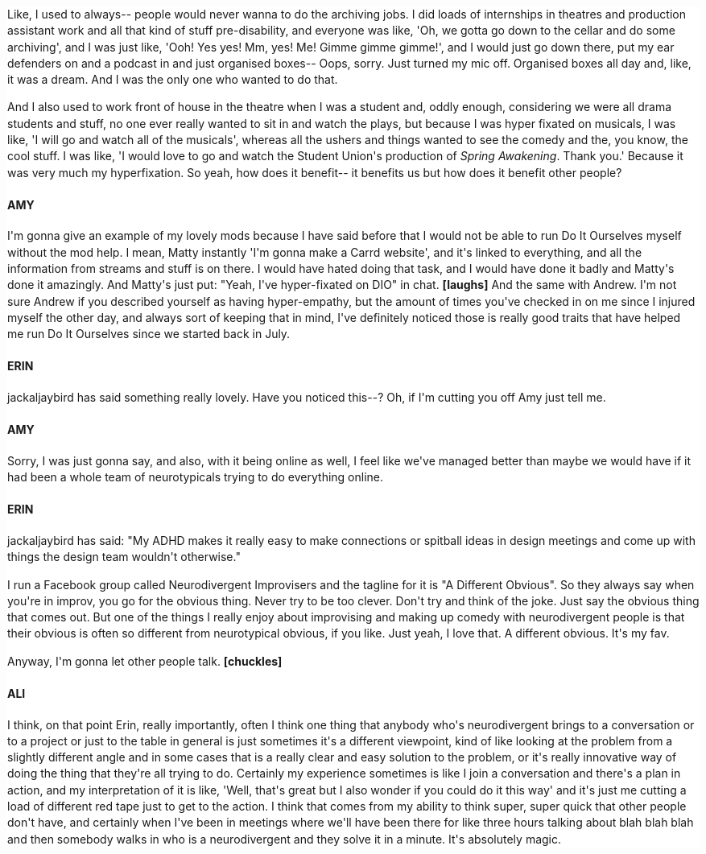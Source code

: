 Like, I used to always-- people would never wanna to do the archiving jobs. I did loads of internships in theatres and production assistant work and all that kind of stuff pre-disability, and everyone was like, 'Oh, we gotta go down to the cellar and do some archiving', and I was just like, 'Ooh! Yes yes! Mm, yes! Me! Gimme gimme gimme!', and I would just go down there, put my ear defenders on and a podcast in and just organised boxes-- Oops, sorry. Just turned my mic off. Organised boxes all day and, like, it was a dream. And I was the only one who wanted to do that.

And I also used to work front of house in the theatre when I was a student and, oddly enough, considering we were all drama students and stuff, no one ever really wanted to sit in and watch the plays, but because I was hyper fixated on musicals, I was like, 'I will go and watch all of the musicals', whereas all the ushers and things wanted to see the comedy and the, you know, the cool stuff. I was like, 'I would love to go and watch the Student Union's production of *Spring Awakening*. Thank you.' Because it was very much my hyperfixation. So yeah, how does it benefit-- it benefits us but how does it benefit other people?

#### AMY

I'm gonna give an example of my lovely mods because I have said before that I would not be able to run Do It Ourselves myself without the mod help. I mean, Matty instantly 'I'm gonna make a Carrd website', and it's linked to everything, and all the information from streams and stuff is on there. I would have hated doing that task, and I would have done it badly and Matty's done it amazingly. And Matty's just put: "Yeah, I've hyper-fixated on DIO" in chat. __[laughs]__ And the same with Andrew. I'm not sure Andrew if you described yourself as having hyper-empathy, but the amount of times you've checked in on me since I injured myself the other day, and always sort of keeping that in mind, I've definitely noticed those is really good traits that have helped me run Do It Ourselves since we started back in July.

#### ERIN

jackaljaybird has said something really lovely. Have you noticed this--? Oh, if I'm cutting you off Amy just tell me.

#### AMY

Sorry, I was just gonna say, and also, with it being online as well, I feel like we've managed better than maybe we would have if it had been a whole team of neurotypicals trying to do everything online.

#### ERIN

jackaljaybird has said: "My ADHD makes it really easy to make connections or spitball ideas in design meetings and come up with things the design team wouldn't otherwise."

I run a Facebook group called Neurodivergent Improvisers and the tagline for it is "A Different Obvious". So they always say when you're in improv, you go for the obvious thing. Never try to be too clever. Don't try and think of the joke. Just say the obvious thing that comes out. But one of the things I really enjoy about improvising and making up comedy with neurodivergent people is that their obvious is often so different from neurotypical obvious, if you like. Just yeah, I love that. A different obvious. It's my fav.

Anyway, I'm gonna let other people talk. __[chuckles]__

#### ALI

I think, on that point Erin, really importantly, often I think one thing that anybody who's neurodivergent brings to a conversation or to a project or just to the table in general is just sometimes it's a different viewpoint, kind of like looking at the problem from a slightly different angle and in some cases that is a really clear and easy solution to the problem, or it's really innovative way of doing the thing that they're all trying to do. Certainly my experience sometimes is like I join a conversation and there's a plan in action, and my interpretation of it is like, 'Well, that's great but I also wonder if you could do it this way' and it's just me cutting a load of different red tape just to get to the action. I think that comes from my ability to think super, super quick that other people don't have, and certainly when I've been in meetings where we'll have been there for like three hours talking about blah blah blah and then somebody walks in who is a neurodivergent and they solve it in a minute. It's absolutely magic.
